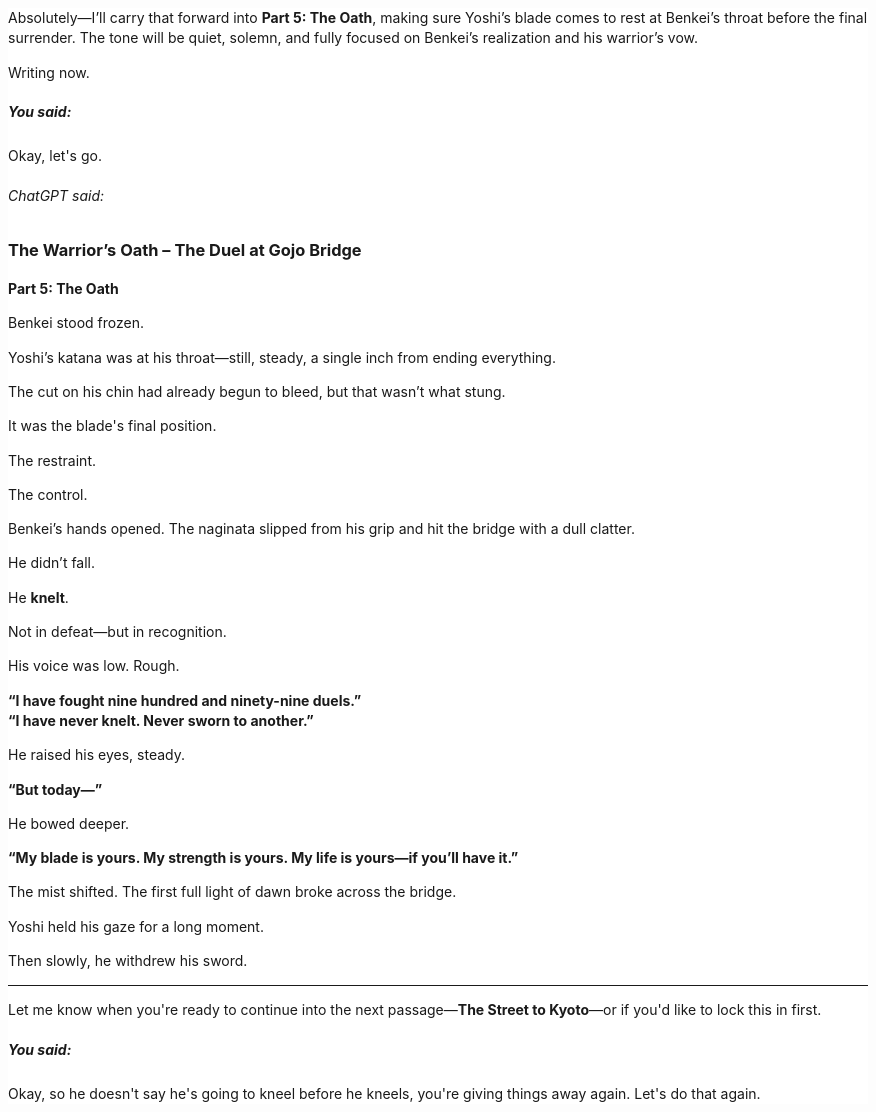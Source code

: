 Absolutely—I’ll carry that forward into **Part 5: The Oath**, making sure Yoshi’s blade comes to rest at Benkei’s throat before the final surrender. The tone will be quiet, solemn, and fully focused on Benkei’s realization and his warrior’s vow.

Writing now.

##### You said:

Okay, let's go.

###### ChatGPT said:

### **The Warrior’s Oath – The Duel at Gojo Bridge**

**Part 5: The Oath**

Benkei stood frozen.

Yoshi’s katana was at his throat—still, steady, a single inch from ending everything.

The cut on his chin had already begun to bleed, but that wasn’t what stung.

It was the blade's final position.

The restraint.

The control.

Benkei’s hands opened. The naginata slipped from his grip and hit the bridge with a dull clatter.

He didn’t fall.

He **knelt**.

Not in defeat—but in recognition.

His voice was low. Rough.

**“I have fought nine hundred and ninety-nine duels.”**  
**“I have never knelt. Never sworn to another.”**

He raised his eyes, steady.

**“But today—”**

He bowed deeper.

**“My blade is yours. My strength is yours. My life is yours—if you’ll have it.”**

The mist shifted. The first full light of dawn broke across the bridge.

Yoshi held his gaze for a long moment.

Then slowly, he withdrew his sword.

* * *

Let me know when you're ready to continue into the next passage—**The Street to Kyoto**—or if you'd like to lock this in first.

##### You said:

Okay, so he doesn't say he's going to kneel before he kneels, you're giving things away again. Let's do that again.
